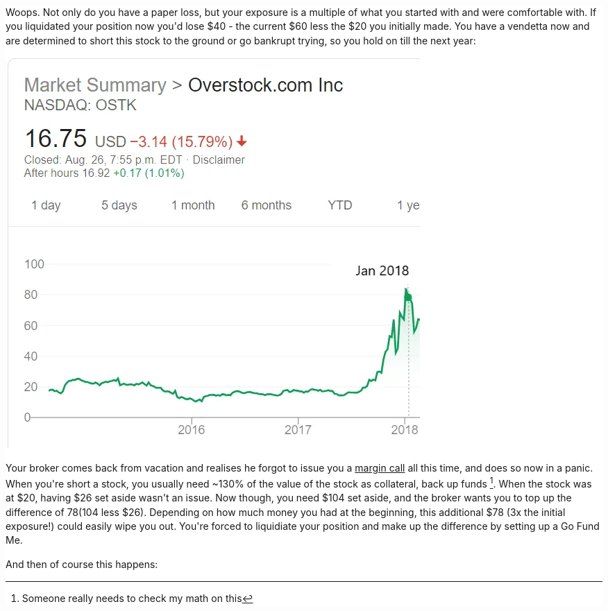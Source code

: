Woops. Not only do you have a paper loss, but your exposure is a multiple of what you started with and were comfortable with. If you liquidated your position now you'd lose $40 - the current $60 less the $20 you initially made. You have a vendetta now and are determined to short this stock to the ground or go bankrupt trying, so you hold on till the next year:

![post](./c_3.webp)

Your broker comes back from vacation and realises he forgot to issue you a [margin call](https://www.investopedia.com/ask/answers/05/shortmarginrequirements.asp 'margin') all this time, and does so now in a panic. When you're short a stock, you usually need ~130% of the value of the stock as collateral, back up funds [^4]. When the stock was at $20, having $26 set aside wasn't an issue. Now though, you need $104 set aside, and the broker wants you to top up the difference of $78 ($104 less $26). Depending on how much money you had at the beginning, this additional $78 (3x the initial exposure!) could easily wipe you out. You're forced to liquidiate your position and make up the difference by setting up a Go Fund Me.

And then of course this happens:


[^1]: Byrne's [WeWork analysis](https://medium.com/@byrnehobart/what-is-we-understanding-the-wework-ipo-b74f0f1f1b46 'WeWork') was recently featured in [Matt Levine's Money Stuff](https://www.bloomberg.com/opinion/articles/2019-08-19/we-looks-out-for-our-selves 'Money Stuff') as well; awesome stuff Byrne!
[^2]: For the non-finance folks, [shorting](https://www.investopedia.com/terms/s/shortselling.asp 'short') is when you bet that a stock price will decline and borrow to buy it now e.g. borrowing one FB share for $180, selling it at $180, then hoping it goes to $100, allowing you to buy it back at $100. You return the FB share and have made $80. However, if FB went up to $280, you now have to buy it at $280 to return the share you borrowed, implying a $100 loss. Since stock prices can theoretically go to infinity but can at minimum go to zero, you could lose an unlimited amount on a short, whereas your potential gain is limited.
[^3]: This article is courtesy of [The Profile](https://theprofile.substack.com/p/the-profile-the-government-informant 'Profile'), a weekly newsletter by Polina Marinova that features many interesting stories of people. Check it out!
[^4]: Someone really needs to check my math on this
[^5]: I have never surfed before and this could be a horrible analogy
[^6]: Unfortunately, not quite true the other way around...
[^7]: Twitter is currently a $30bn company, so let's take $10bn as "substantial scale"
[^8]: For the record, it's [Doctor Who](https://en.wikipedia.org/wiki/Doctor_Who 'Dr Who'), particularly the brilliant episodes [Blink](<https://en.wikipedia.org/wiki/Blink_(Doctor_Who)> 'Blink'), [Vincent and the Doctor](https://en.wikipedia.org/wiki/Vincent_and_the_Doctor 'Vincent'), and [Heaven Sent](<https://en.wikipedia.org/wiki/Heaven_Sent_(Doctor_Who)> 'Heaven').
[^9]: No joke, I actually considered naming the newsletter Prove Me Wrong.
[^10]: Which is in itself a hard skill, but a topic for another day. One good tip I learnt a while back was that even if you think the feedback is false, it's still important since it represents how your colleagues actually view you, and not what you think they see in you. And how they view you is what matters in the end.
[^11]: Not hating on wilderness glamping, just that it's not extreme enough to trigger the first scenario.
[^12]: There's a natural bias since both David and Jason are online writers, but that doesn't detract from their points.